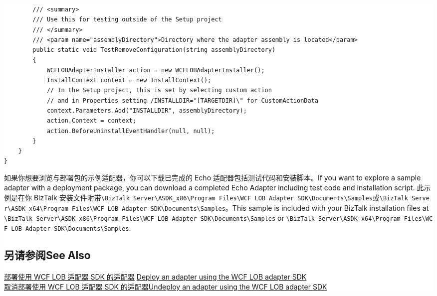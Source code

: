 ```  
        /// <summary>  
        /// Use this for testing outside of the Setup project  
        /// </summary>  
        /// <param name="assemblyDirectory">Directory where the adapter assembly is located</param>  
        public static void TestRemoveConfiguration(string assemblyDirectory)  
        {  
            WCFLOBAdapterInstaller action = new WCFLOBAdapterInstaller();  
            InstallContext context = new InstallContext();  
            // In the Setup project, this is set by selecting custom action  
            // and in Properties setting /INSTALLDIR="[TARGETDIR]\" for CustomActionData  
            context.Parameters.Add("INSTALLDIR", assemblyDirectory);  
            action.Context = context;  
            action.BeforeUninstallEventHandler(null, null);  
        }  
    }  
}  
```  
  
 <span data-ttu-id="bc179-116">如果你想要浏览与部署包的示例适配器，你可以下载已完成的 Echo 适配器包括测试代码和安装脚本。</span><span class="sxs-lookup"><span data-stu-id="bc179-116">If you want to explore a sample adapter with a deployment package, you can download a completed Echo Adapter including test code and installation script.</span></span> <span data-ttu-id="bc179-117">此示例是在你 BizTalk 安装文件附带`\BizTalk Server\ASDK_x86\Program Files\WCF LOB Adapter SDK\Documents\Samples`或`\BizTalk Server\ASDK_x64\Program Files\WCF LOB Adapter SDK\Documents\Samples`。</span><span class="sxs-lookup"><span data-stu-id="bc179-117">This sample is included with your BizTalk installation files at `\BizTalk Server\ASDK_x86\Program Files\WCF LOB Adapter SDK\Documents\Samples` or `\BizTalk Server\ASDK_x64\Program Files\WCF LOB Adapter SDK\Documents\Samples`.</span></span>
  
## <a name="see-also"></a><span data-ttu-id="bc179-118">另请参阅</span><span class="sxs-lookup"><span data-stu-id="bc179-118">See Also</span></span>  
 <span data-ttu-id="bc179-119">[部署使用 WCF LOB 适配器 SDK 的适配器](../../adapters-and-accelerators/wcf-lob-adapter-sdk/deploy-an-adapter-using-the-wcf-lob-adapter-sdk.md) </span><span class="sxs-lookup"><span data-stu-id="bc179-119">[Deploy an adapter using the WCF LOB adapter SDK](../../adapters-and-accelerators/wcf-lob-adapter-sdk/deploy-an-adapter-using-the-wcf-lob-adapter-sdk.md) </span></span>  
 [<span data-ttu-id="bc179-120">取消部署使用 WCF LOB 适配器 SDK 的适配器</span><span class="sxs-lookup"><span data-stu-id="bc179-120">Undeploy an adapter using the WCF LOB adapter SDK</span></span>](../../adapters-and-accelerators/wcf-lob-adapter-sdk/undeploy-an-adapter-using-the-wcf-lob-adapter-sdk.md)